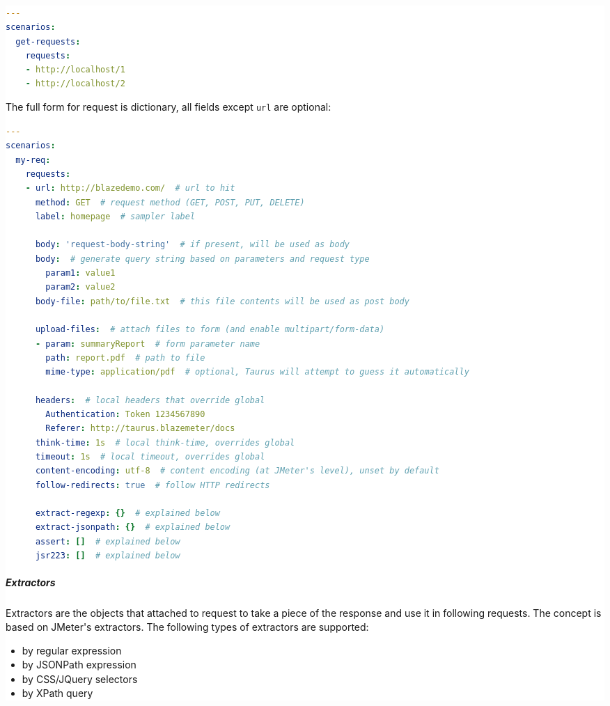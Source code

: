 ```yaml
---
scenarios:
  get-requests:  
    requests:
    - http://localhost/1
    - http://localhost/2
```

The full form for request is dictionary, all fields except `url` are optional:

```yaml
---
scenarios:
  my-req: 
    requests:
    - url: http://blazedemo.com/  # url to hit
      method: GET  # request method (GET, POST, PUT, DELETE)
      label: homepage  # sampler label

      body: 'request-body-string'  # if present, will be used as body 
      body:  # generate query string based on parameters and request type
        param1: value1
        param2: value2
      body-file: path/to/file.txt  # this file contents will be used as post body

      upload-files:  # attach files to form (and enable multipart/form-data)
      - param: summaryReport  # form parameter name
        path: report.pdf  # path to file
        mime-type: application/pdf  # optional, Taurus will attempt to guess it automatically

      headers:  # local headers that override global
        Authentication: Token 1234567890
        Referer: http://taurus.blazemeter/docs
      think-time: 1s  # local think-time, overrides global
      timeout: 1s  # local timeout, overrides global
      content-encoding: utf-8  # content encoding (at JMeter's level), unset by default
      follow-redirects: true  # follow HTTP redirects

      extract-regexp: {}  # explained below
      extract-jsonpath: {}  # explained below
      assert: []  # explained below
      jsr223: []  # explained below
```

##### Extractors

Extractors are the objects that attached to request to take a piece of the response and use it in following requests.
The concept is based on JMeter's extractors. The following types of extractors are supported:

- by regular expression
- by JSONPath expression
- by CSS/JQuery selectors
- by XPath query
